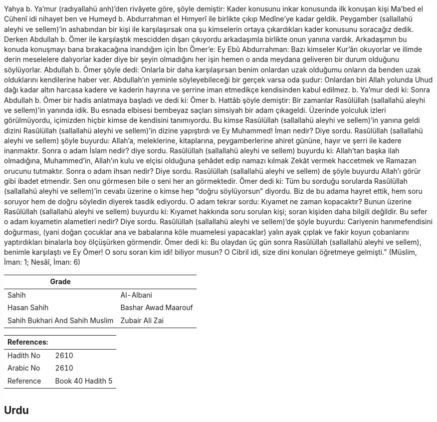 
<div dir="ltr" lang="tr" style={{fontSize:'larger',backgroundColor:'#f8f9fa',padding:20}}>
Yahya b. Ya’mur (radıyallahü anh)’den rivâyete göre, şöyle demiştir: Kader konusunu inkar konusunda ilk konuşan kişi Ma’bed el Cühenî idi nihayet ben ve Humeyd b. Abdurrahman el Hımyerî ile birlikte çıkıp Medîne’ye kadar geldik. Peygamber (sallallahü aleyhi ve sellem)’in ashabından bir kişi ile karşılaşırsak ona şu kimselerin ortaya çıkardıkları kader konusunu soracağız dedik. Derken Abdullah b. Ömer ile karşılaştık mescidden dışarı çıkıyordu arkadaşımla birlikte onun yanına vardık. Arkadaşımın bu konuda konuşmayı bana bırakacağına inandığım için İbn Ömer’e: Ey Ebû Abdurrahman: Bazı kimseler Kur’ân okuyorlar ve ilimde derin meselelere dalıyorlar kader diye bir şeyin olmadığını her işin hemen o anda meydana geliveren bir durum olduğunu söylüyorlar. Abdullah b. Ömer şöyle dedi: Onlarla bir daha karşılaşırsan benim onlardan uzak olduğumu onların da benden uzak olduklarını kendilerine haber ver. Abdullah’ın yeminle söyleyebileceği bir gerçek varsa oda şudur: Onlardan biri Allah yolunda Uhud dağı kadar altın harcasa kadere ve kaderin hayrına ve şerrine iman etmedikçe kendisinden kabul edilmez. b. Ya’mur dedi ki: Sonra Abdullah b. Ömer bir hadis anlatmaya başladı ve dedi ki: Ömer b. Hattâb şöyle demiştir: Bir zamanlar Rasûlüllah (sallallahü aleyhi ve sellem)’in yanında idik. Bu esnada elbisesi bembeyaz saçları simsiyah bir adam çıkageldi. Üzerinde yolculuk izleri görülmüyordu, içimizden hiçbir kimse de kendisini tanımıyordu. Bu kimse Rasûlüllah (sallallahü aleyhi ve sellem)’in yanına geldi dizini Rasûlüllah (sallallahü aleyhi ve sellem)’in dizine yapıştırdı ve Ey Muhammed! İman nedir? Diye sordu. Rasûlüllah (sallallahü aleyhi ve sellem) şöyle buyurdu: Allah’a, meleklerine, kitaplarına, peygamberlerine ahiret gününe, hayır ve şerri ile kadere inanmaktır. Sonra o adam İslam nedir? diye sordu. Rasûlüllah (sallallahü aleyhi ve sellem) buyurdu ki: Allah’tan başka ilah olmadığına, Muhammed’in, Allah’ın kulu ve elçisi olduğuna şehâdet edip namazı kılmak Zekât vermek haccetmek ve Ramazan orucunu tutmaktır. Sonra o adam ihsan nedir? Diye sordu. Rasûlüllah (sallallahü aleyhi ve sellem) de şöyle buyurdu Allah’ı görür gibi ibadet etmendir. Sen onu görmesen bile o seni her an görmektedir. Ömer dedi ki: Tüm bu sorduğu sorularda Rasûlüllah (sallallahü aleyhi ve sellem)’in cevabı üzerine o kimse hep “doğru söylüyorsun” diyordu. Biz de bu adama hayret ettik, hem soru soruyor hem de doğru söyledin diyerek tasdik ediyordu. O adam tekrar sordu: Kıyamet ne zaman kopacaktır? Bunun üzerine Rasûlüllah (sallallahü aleyhi ve sellem) buyurdu ki: Kıyamet hakkında soru sorulan kişi; soran kişiden daha bilgili değildir. Bu sefer o adam kıyametin alametleri nedir? Diye sordu. Rasûlüllah (sallallahü aleyhi ve sellem)’de şöyle buyurdu: Cariyenin hanımefendisini doğurması, (yani doğan çocuklar ana ve babalarına köle muamelesi yapacaklar) yalın ayak çıplak ve fakir koyun çobanlarını yaptırdıkları binalarla boy ölçüşürken görmendir. Ömer dedi ki: Bu olaydan üç gün sonra Rasûlüllah (sallallahü aleyhi ve sellem), benimle karşılaştı ve Ey Ömer! O soru soran kim idi! biliyor musun? O Cibril idi, size dini konuları öğretmeye gelmişti.” (Müslim, İman: 1; Nesâî, İman: 6)
</div>
<div style={{backgroundColor:'#f8f9fa',padding:20, marginBottom: 10}}><table> <thead> <tr> <th>Grade</th> <th></th> </tr> </thead> <tbody> <tr><td>Sahih</td><td>Al-Albani</td></tr><tr><td>Hasan Sahih</td><td>Bashar Awad Maarouf</td></tr><tr><td>Sahih Bukhari And Sahih Muslim</td><td>Zubair Ali Zai</td></tr></tbody></table><table> <thead> <tr> <th>References:</th> <th></th> </tr> </thead> <tbody><tr><td>Hadith No</td><td>2610</td></tr><tr><td>Arabic No</td><td>2610</td></tr><tr><td>Reference</td><td>Book 40 Hadith 5</td></tr></tbody></table></div>

## Urdu


<div dir="rtl" lang="ur" style={{fontSize:'larger',backgroundColor:'#f8f9fa',padding:20}}>